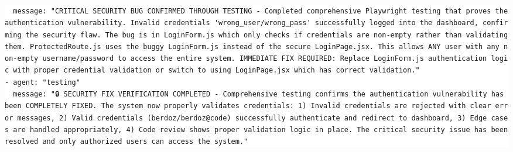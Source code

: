      message: "CRITICAL SECURITY BUG CONFIRMED THROUGH TESTING - Completed comprehensive Playwright testing that proves the authentication vulnerability. Invalid credentials 'wrong_user/wrong_pass' successfully logged into the dashboard, confirming the security flaw. The bug is in LoginForm.js which only checks if credentials are non-empty rather than validating them. ProtectedRoute.js uses the buggy LoginForm.js instead of the secure LoginPage.jsx. This allows ANY user with any non-empty username/password to access the entire system. IMMEDIATE FIX REQUIRED: Replace LoginForm.js authentication logic with proper credential validation or switch to using LoginPage.jsx which has correct validation."
    - agent: "testing"
      message: "🔒 SECURITY FIX VERIFICATION COMPLETED - Comprehensive testing confirms the authentication vulnerability has been COMPLETELY FIXED. The system now properly validates credentials: 1) Invalid credentials are rejected with clear error messages, 2) Valid credentials (berdoz/berdoz@code) successfully authenticate and redirect to dashboard, 3) Edge cases are handled appropriately, 4) Code review shows proper validation logic in place. The critical security issue has been resolved and only authorized users can access the system."